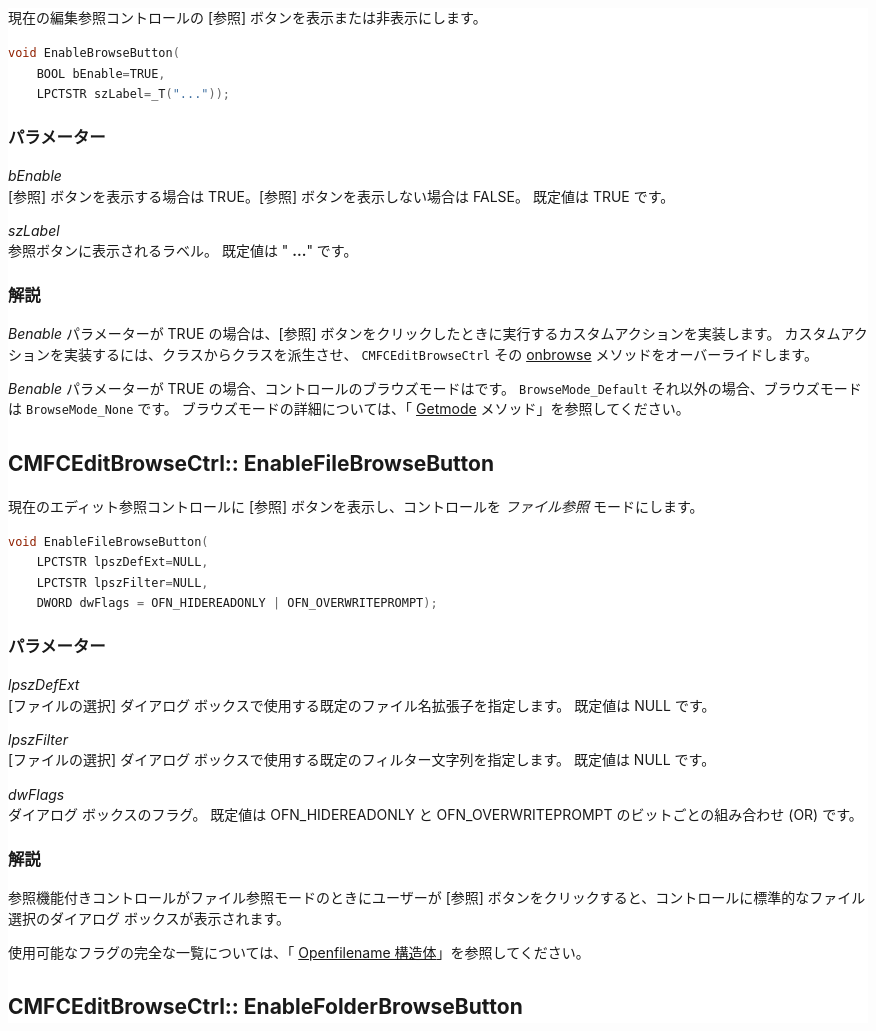 現在の編集参照コントロールの [参照] ボタンを表示または非表示にします。

```cpp
void EnableBrowseButton(
    BOOL bEnable=TRUE,
    LPCTSTR szLabel=_T("..."));
```

### <a name="parameters"></a>パラメーター

*bEnable*<br/>
[参照] ボタンを表示する場合は TRUE。[参照] ボタンを表示しない場合は FALSE。 既定値は TRUE です。

*szLabel*<br/>
参照ボタンに表示されるラベル。 既定値は " **...**" です。

### <a name="remarks"></a>解説

*Benable* パラメーターが TRUE の場合は、[参照] ボタンをクリックしたときに実行するカスタムアクションを実装します。 カスタムアクションを実装するには、クラスからクラスを派生させ、 `CMFCEditBrowseCtrl` その [onbrowse](#onbrowse) メソッドをオーバーライドします。

*Benable* パラメーターが TRUE の場合、コントロールのブラウズモードはです。 `BrowseMode_Default` それ以外の場合、ブラウズモードは `BrowseMode_None` です。 ブラウズモードの詳細については、「 [Getmode](#getmode) メソッド」を参照してください。

## <a name="cmfceditbrowsectrlenablefilebrowsebutton"></a><a name="enablefilebrowsebutton"></a> CMFCEditBrowseCtrl:: EnableFileBrowseButton

現在のエディット参照コントロールに [参照] ボタンを表示し、コントロールを *ファイル参照* モードにします。

```cpp
void EnableFileBrowseButton(
    LPCTSTR lpszDefExt=NULL,
    LPCTSTR lpszFilter=NULL,
    DWORD dwFlags = OFN_HIDEREADONLY | OFN_OVERWRITEPROMPT);
```

### <a name="parameters"></a>パラメーター

*lpszDefExt*<br/>
[ファイルの選択] ダイアログ ボックスで使用する既定のファイル名拡張子を指定します。 既定値は NULL です。

*lpszFilter*<br/>
[ファイルの選択] ダイアログ ボックスで使用する既定のフィルター文字列を指定します。 既定値は NULL です。

*dwFlags*<br/>
ダイアログ ボックスのフラグ。 既定値は OFN_HIDEREADONLY と OFN_OVERWRITEPROMPT のビットごとの組み合わせ (OR) です。

### <a name="remarks"></a>解説

参照機能付きコントロールがファイル参照モードのときにユーザーが [参照] ボタンをクリックすると、コントロールに標準的なファイル選択のダイアログ ボックスが表示されます。

使用可能なフラグの完全な一覧については、「 [Openfilename 構造体](/windows/win32/api/commdlg/ns-commdlg-openfilenamew)」を参照してください。

## <a name="cmfceditbrowsectrlenablefolderbrowsebutton"></a><a name="enablefolderbrowsebutton"></a> CMFCEditBrowseCtrl:: EnableFolderBrowseButton
